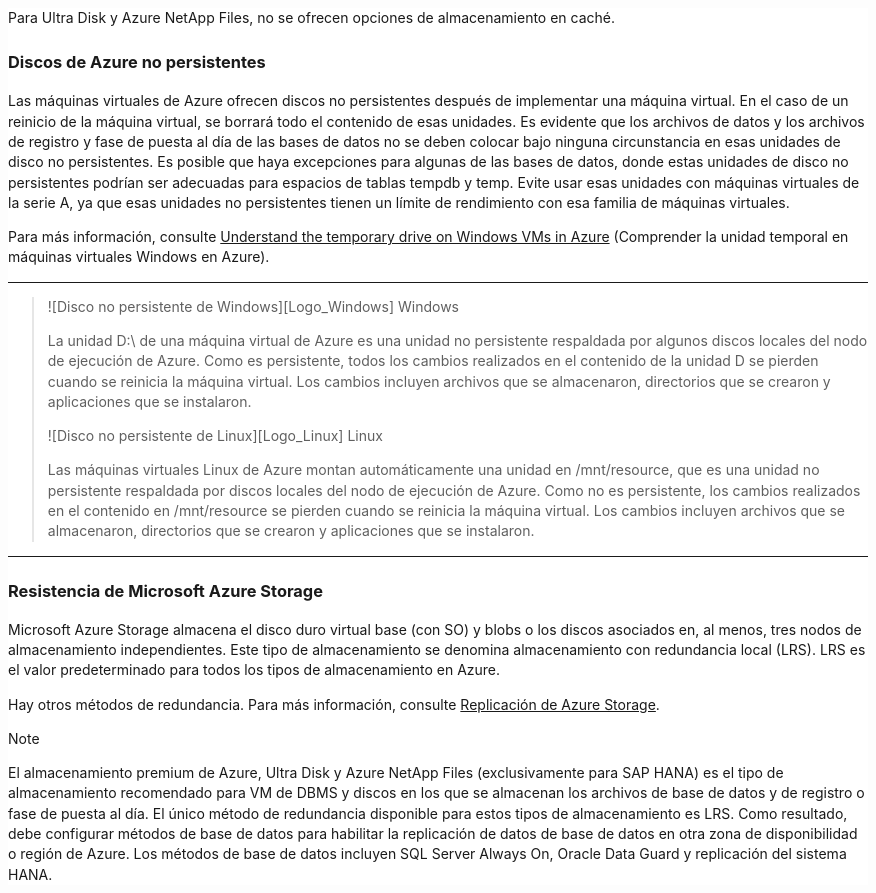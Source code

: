 Para Ultra Disk y Azure NetApp Files, no se ofrecen opciones de almacenamiento en caché.


### <a name="azure-nonpersistent-disks"></a>Discos de Azure no persistentes
Las máquinas virtuales de Azure ofrecen discos no persistentes después de implementar una máquina virtual. En el caso de un reinicio de la máquina virtual, se borrará todo el contenido de esas unidades. Es evidente que los archivos de datos y los archivos de registro y fase de puesta al día de las bases de datos no se deben colocar bajo ninguna circunstancia en esas unidades de disco no persistentes. Es posible que haya excepciones para algunas de las bases de datos, donde estas unidades de disco no persistentes podrían ser adecuadas para espacios de tablas tempdb y temp. Evite usar esas unidades con máquinas virtuales de la serie A, ya que esas unidades no persistentes tienen un límite de rendimiento con esa familia de máquinas virtuales. 

Para más información, consulte [Understand the temporary drive on Windows VMs in Azure](/archive/blogs/mast/understanding-the-temporary-drive-on-windows-azure-virtual-machines) (Comprender la unidad temporal en máquinas virtuales Windows en Azure).

---
> ![Disco no persistente de Windows][Logo_Windows] Windows
>
> La unidad D:\ de una máquina virtual de Azure es una unidad no persistente respaldada por algunos discos locales del nodo de ejecución de Azure. Como es persistente, todos los cambios realizados en el contenido de la unidad D se pierden cuando se reinicia la máquina virtual. Los cambios incluyen archivos que se almacenaron, directorios que se crearon y aplicaciones que se instalaron.
>
> ![Disco no persistente de Linux][Logo_Linux] Linux
>
> Las máquinas virtuales Linux de Azure montan automáticamente una unidad en /mnt/resource, que es una unidad no persistente respaldada por discos locales del nodo de ejecución de Azure. Como no es persistente, los cambios realizados en el contenido en /mnt/resource se pierden cuando se reinicia la máquina virtual. Los cambios incluyen archivos que se almacenaron, directorios que se crearon y aplicaciones que se instalaron.
>
>

---



### <a name="microsoft-azure-storage-resiliency"></a><a name="10b041ef-c177-498a-93ed-44b3441ab152"></a>Resistencia de Microsoft Azure Storage
Microsoft Azure Storage almacena el disco duro virtual base (con SO) y blobs o los discos asociados en, al menos, tres nodos de almacenamiento independientes. Este tipo de almacenamiento se denomina almacenamiento con redundancia local (LRS). LRS es el valor predeterminado para todos los tipos de almacenamiento en Azure.

Hay otros métodos de redundancia. Para más información, consulte [Replicación de Azure Storage](../../../storage/common/storage-redundancy.md?toc=%2fazure%2fstorage%2fqueues%2ftoc.json).

> [!NOTE]
> El almacenamiento premium de Azure, Ultra Disk y Azure NetApp Files (exclusivamente para SAP HANA) es el tipo de almacenamiento recomendado para VM de DBMS y discos en los que se almacenan los archivos de base de datos y de registro o fase de puesta al día. El único método de redundancia disponible para estos tipos de almacenamiento es LRS. Como resultado, debe configurar métodos de base de datos para habilitar la replicación de datos de base de datos en otra zona de disponibilidad o región de Azure. Los métodos de base de datos incluyen SQL Server Always On, Oracle Data Guard y replicación del sistema HANA.
